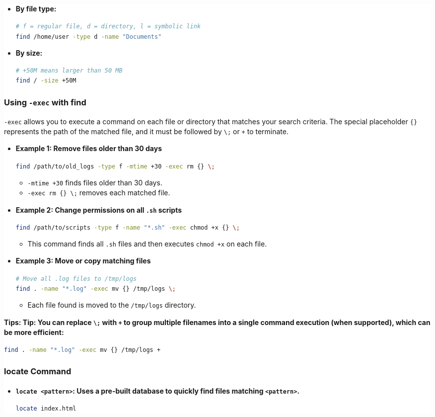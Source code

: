 - **By file type:**
    ```bash
    # f = regular file, d = directory, l = symbolic link
    find /home/user -type d -name "Documents"
    ```

- **By size:**
    ```bash
    # +50M means larger than 50 MB
    find / -size +50M
    ```
### Using `-exec` with find

`-exec` allows you to execute a command on each file or directory that matches your search criteria. The special placeholder `{}` represents the path of the matched file, and it must be followed by `\;` or `+` to terminate.

- **Example 1: Remove files older than 30 days**
    ```bash
    find /path/to/old_logs -type f -mtime +30 -exec rm {} \;
    ```
    - `-mtime +30` finds files older than 30 days.
    - `-exec rm {} \;` removes each matched file.

- **Example 2: Change permissions on all `.sh` scripts**
    ```bash
    find /path/to/scripts -type f -name "*.sh" -exec chmod +x {} \;
    ```
    - This command finds all `.sh` files and then executes `chmod +x` on each file.

- **Example 3: Move or copy matching files**
    ```bash
    # Move all .log files to /tmp/logs
    find . -name "*.log" -exec mv {} /tmp/logs \;
    ```
    - Each file found is moved to the `/tmp/logs` directory.

**Tips: Tip: You can replace `\;` with `+` to group multiple filenames into a single command execution (when supported), which can be more efficient:**

```bash
find . -name "*.log" -exec mv {} /tmp/logs +
```

### locate Command
- **`locate <pattern>`: Uses a pre-built database to quickly find files matching `<pattern>`.**
    ```bash
    locate index.html
    ```
